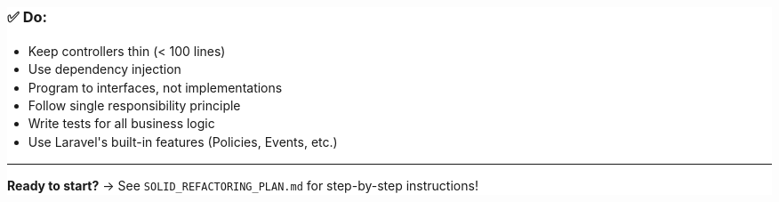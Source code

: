 ### ✅ Do:
- Keep controllers thin (< 100 lines)
- Use dependency injection
- Program to interfaces, not implementations
- Follow single responsibility principle
- Write tests for all business logic
- Use Laravel's built-in features (Policies, Events, etc.)

---

**Ready to start?** → See `SOLID_REFACTORING_PLAN.md` for step-by-step instructions!



